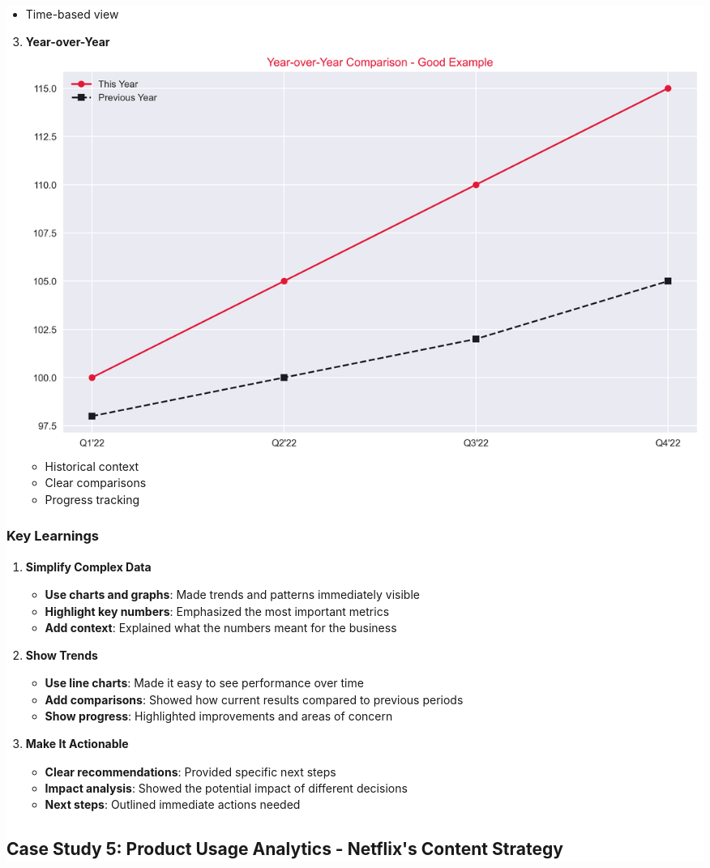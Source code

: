    - Time-based view

3. **Year-over-Year**
   ![Year-over-Year](assets/good_financial_comparison.png)
   - Historical context
   - Clear comparisons
   - Progress tracking

### Key Learnings

1. **Simplify Complex Data**
   - **Use charts and graphs**: Made trends and patterns immediately visible
   - **Highlight key numbers**: Emphasized the most important metrics
   - **Add context**: Explained what the numbers meant for the business

2. **Show Trends**
   - **Use line charts**: Made it easy to see performance over time
   - **Add comparisons**: Showed how current results compared to previous periods
   - **Show progress**: Highlighted improvements and areas of concern

3. **Make It Actionable**
   - **Clear recommendations**: Provided specific next steps
   - **Impact analysis**: Showed the potential impact of different decisions
   - **Next steps**: Outlined immediate actions needed

## Case Study 5: Product Usage Analytics - Netflix's Content Strategy
